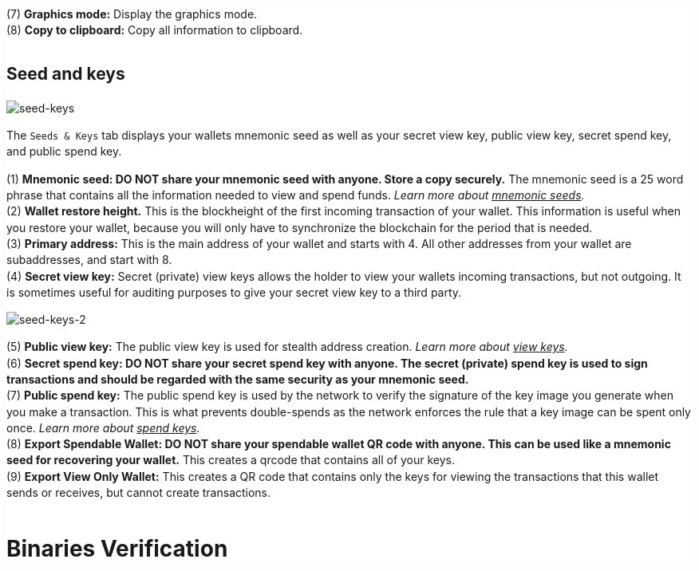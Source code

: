 (7) **Graphics mode:** Display the graphics mode.\
(8) **Copy to clipboard:** Copy all information to clipboard.

Seed and keys
-------------

![seed-keys](media/black_seed-keys.png)

The `Seeds & Keys` tab displays your wallets mnemonic seed as well as
your secret view key, public view key, secret spend key, and public
spend key.

(1) **Mnemonic seed: DO NOT share your mnemonic seed with anyone. Store
    a copy securely.** The mnemonic seed is a 25 word phrase that
    contains all the information needed to view and spend funds. *Learn
    more about [mnemonic
    seeds](https://getmonero.org/resources/moneropedia/mnemonicseed.html).*\
(2) **Wallet restore height.** This is the blockheight of the first
    incoming transaction of your wallet. This information is useful when
    you restore your wallet, because you will only have to synchronize
    the blockchain for the period that is needed.\
(3) **Primary address:** This is the main address of your wallet and
    starts with 4. All other addresses from your wallet are
    subaddresses, and start with 8.\
(4) **Secret view key:** Secret (private) view keys allows the holder to
    view your wallets incoming transactions, but not outgoing. It is
    sometimes useful for auditing purposes to give your secret view key
    to a third party.

![seed-keys-2](media/black_seed-keys_2.png)

(5) **Public view key:** The public view key is used for stealth address
    creation. *Learn more about [view
    keys](https://getmonero.org/resources/moneropedia/viewkey.html).*\
(6) **Secret spend key: DO NOT share your secret spend key with anyone.
    The secret (private) spend key is used to sign transactions and
    should be regarded with the same security as your mnemonic seed.**\
(7) **Public spend key:** The public spend key is used by the network to
    verify the signature of the key image you generate when you make a
    transaction. This is what prevents double-spends as the network
    enforces the rule that a key image can be spent only once. *Learn
    more about [spend
    keys](https://getmonero.org/resources/moneropedia/spendkey.html).*\
(8) **Export Spendable Wallet: DO NOT share your spendable wallet QR
    code with anyone. This can be used like a mnemonic seed for
    recovering your wallet.** This creates a qrcode that contains all of
    your keys.\
(9) **Export View Only Wallet:** This creates a QR code that contains
    only the keys for viewing the transactions that this wallet sends or
    receives, but cannot create transactions.

Binaries Verification
=====================
